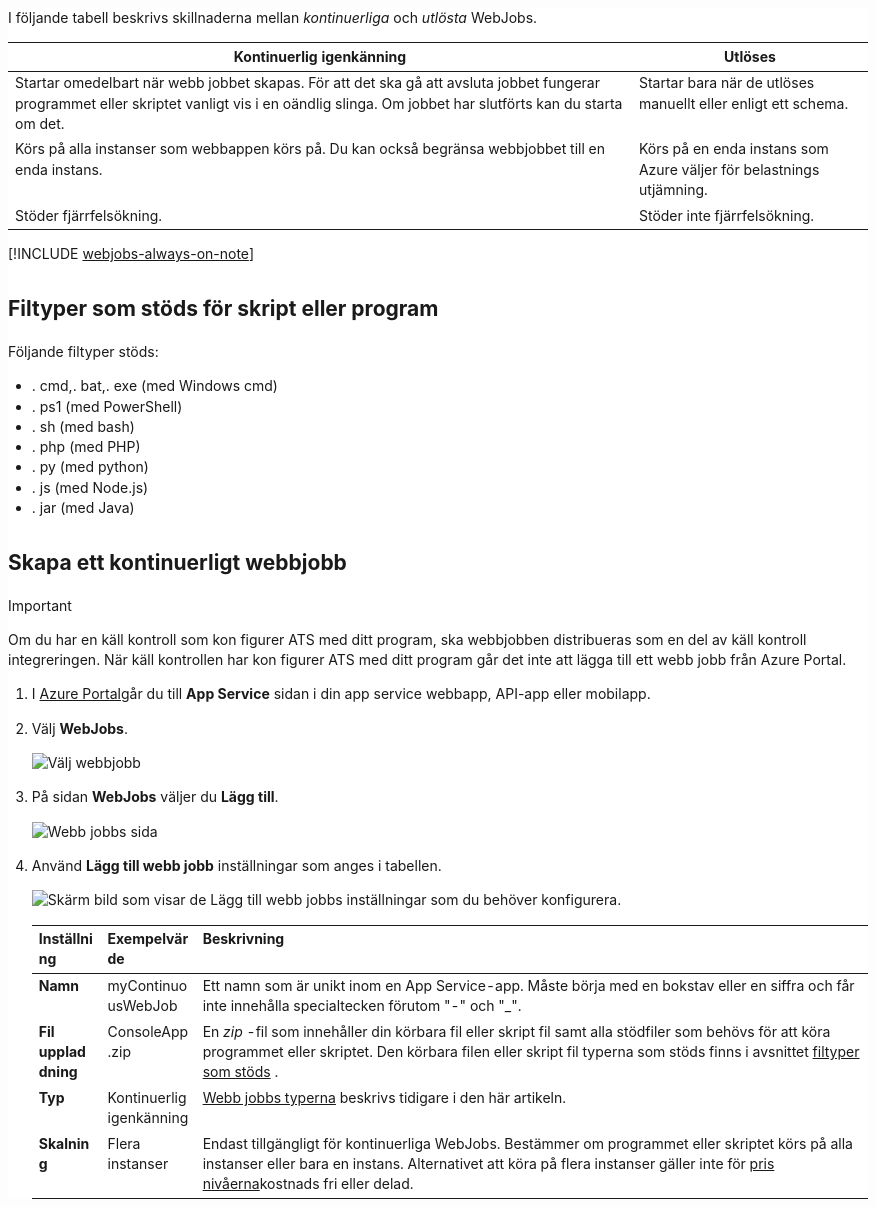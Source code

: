 I följande tabell beskrivs skillnaderna mellan *kontinuerliga* och *utlösta* WebJobs.


|Kontinuerlig igenkänning  |Utlöses  |
|---------|---------|
| Startar omedelbart när webb jobbet skapas. För att det ska gå att avsluta jobbet fungerar programmet eller skriptet vanligt vis i en oändlig slinga. Om jobbet har slutförts kan du starta om det. | Startar bara när de utlöses manuellt eller enligt ett schema. |
| Körs på alla instanser som webbappen körs på. Du kan också begränsa webbjobbet till en enda instans. |Körs på en enda instans som Azure väljer för belastnings utjämning.|
| Stöder fjärrfelsökning. | Stöder inte fjärrfelsökning.|

[!INCLUDE [webjobs-always-on-note](../../includes/webjobs-always-on-note.md)]

## <a name="supported-file-types-for-scripts-or-programs"></a><a name="acceptablefiles"></a>Filtyper som stöds för skript eller program

Följande filtyper stöds:

* . cmd,. bat,. exe (med Windows cmd)
* . ps1 (med PowerShell)
* . sh (med bash)
* . php (med PHP)
* . py (med python)
* . js (med Node.js)
* . jar (med Java)

## <a name="create-a-continuous-webjob"></a><a name="CreateContinuous"></a> Skapa ett kontinuerligt webbjobb



> [!IMPORTANT]
> Om du har en käll kontroll som kon figurer ATS med ditt program, ska webbjobben distribueras som en del av käll kontroll integreringen. När käll kontrollen har kon figurer ATS med ditt program går det inte att lägga till ett webb jobb från Azure Portal.

1. I [Azure Portal](https://portal.azure.com)går du till **App Service** sidan i din app service webbapp, API-app eller mobilapp.

2. Välj **WebJobs**.

   ![Välj webbjobb](./media/web-sites-create-web-jobs/select-webjobs.png)

2. På sidan **WebJobs** väljer du **Lägg till**.

    ![Webb jobbs sida](./media/web-sites-create-web-jobs/wjblade.png)

3. Använd **Lägg till webb jobb** inställningar som anges i tabellen.

   ![Skärm bild som visar de Lägg till webb jobbs inställningar som du behöver konfigurera.](./media/web-sites-create-web-jobs/addwjcontinuous.png)

   | Inställning      | Exempelvärde   | Beskrivning  |
   | ------------ | ----------------- | ------------ |
   | **Namn** | myContinuousWebJob | Ett namn som är unikt inom en App Service-app. Måste börja med en bokstav eller en siffra och får inte innehålla specialtecken förutom "-" och "_". |
   | **Fil uppladdning** | ConsoleApp.zip | En *zip* -fil som innehåller din körbara fil eller skript fil samt alla stödfiler som behövs för att köra programmet eller skriptet. Den körbara filen eller skript fil typerna som stöds finns i avsnittet [filtyper som stöds](#acceptablefiles) . |
   | **Typ** | Kontinuerlig igenkänning | [Webb jobbs typerna](#webjob-types) beskrivs tidigare i den här artikeln. |
   | **Skalning** | Flera instanser | Endast tillgängligt för kontinuerliga WebJobs. Bestämmer om programmet eller skriptet körs på alla instanser eller bara en instans. Alternativet att köra på flera instanser gäller inte för [pris nivåerna](https://azure.microsoft.com/pricing/details/app-service/?ref=microsoft.com&utm_source=microsoft.com&utm_medium=docs&utm_campaign=visualstudio)kostnads fri eller delad. | 
